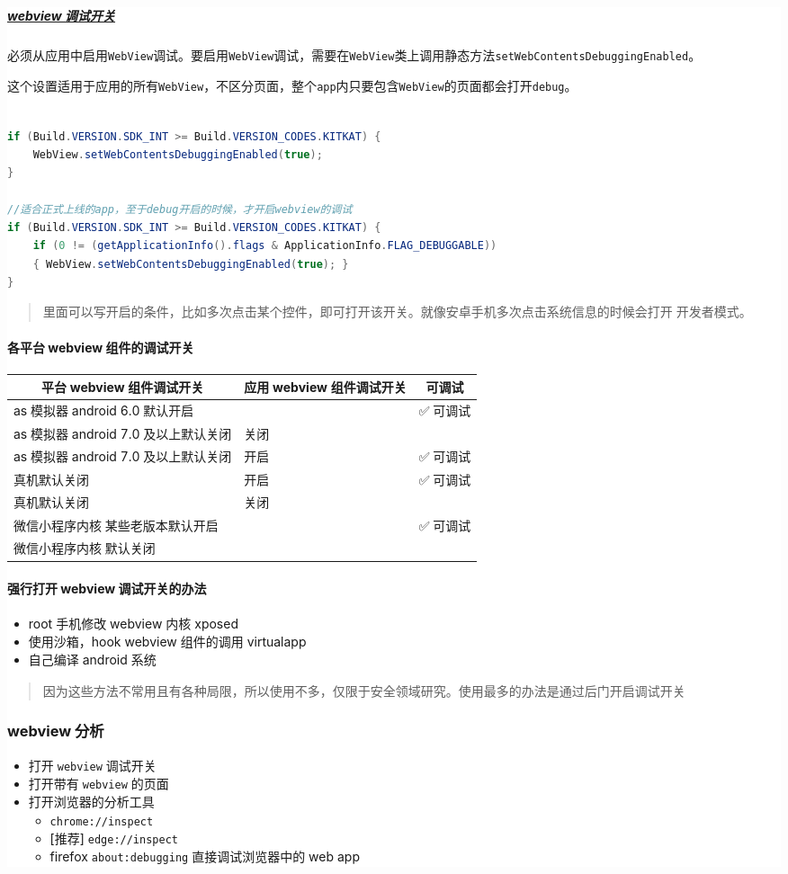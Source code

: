 
##### [webview 调试开关](https://developers.google.com/web/tools/chrome-devtools/remote-debugging/webviews?hl=zh-cn)

必须从应用中启用`WebView`调试。要启用`WebView`调试，需要在`WebView`类上调用静态方法`setWebContentsDebuggingEnabled`。


这个设置适用于应用的所有`WebView`，不区分页面，整个`app`内只要包含`WebView`的页面都会打开`debug`。
```java

if (Build.VERSION.SDK_INT >= Build.VERSION_CODES.KITKAT) {
    WebView.setWebContentsDebuggingEnabled(true);
}

//适合正式上线的app，至于debug开启的时候，才开启webview的调试
if (Build.VERSION.SDK_INT >= Build.VERSION_CODES.KITKAT) {
    if (0 != (getApplicationInfo().flags & ApplicationInfo.FLAG_DEBUGGABLE))
    { WebView.setWebContentsDebuggingEnabled(true); }
}

```

>里面可以写开启的条件，比如多次点击某个控件，即可打开该开关。就像安卓手机多次点击系统信息的时候会打开 开发者模式。


#### 各平台 webview 组件的调试开关

| 平台 webview 组件调试开关            | 应用 webview 组件调试开关 | 可调试    |
| ------------------------------------ | ------------------------- | --------- |
| as 模拟器 android 6.0 默认开启       |                           | ✅ 可调试 |
| as 模拟器 android 7.0 及以上默认关闭 | 关闭                      |           |
| as 模拟器 android 7.0 及以上默认关闭 | 开启                      | ✅ 可调试 |
| 真机默认关闭                         | 开启                      | ✅ 可调试 |
| 真机默认关闭                         | 关闭                      |           |
| 微信小程序内核 某些老版本默认开启    |                           | ✅ 可调试 |
| 微信小程序内核 默认关闭              |                           |           |


####  强行打开 webview 调试开关的办法

- root 手机修改 webview 内核 xposed
- 使用沙箱，hook webview 组件的调用 virtualapp
- 自己编译 android 系统

> 因为这些方法不常用且有各种局限，所以使用不多，仅限于安全领域研究。使用最多的办法是通过后门开启调试开关
### webview 分析

- 打开 `webview` 调试开关
- 打开带有 `webview` 的页面
- 打开浏览器的分析工具
  - `chrome://inspect`
  - [推荐] `edge://inspect`
  - firefox `about:debugging`
    直接调试浏览器中的 web app

